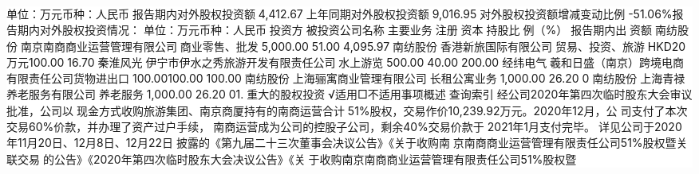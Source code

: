 单位：万元币种：人民币
报告期内对外股权投资额
4,412.67
上年同期对外股权投资额
9,016.95
对外股权投资额增减变动比例
-51.06%报告期内对外股权投资情况：
单位：万元币种：人民币
投资方
被投资公司名称
主要业务
注册
资本
持股比
例（%）
报告期内出
资额
南纺股份
南京南商商业运营管理有限公司
商业零售、批发
5,000.00
51.00
4,095.97
南纺股份
香港新旅国际有限公司
贸易、投资、旅游
HKD20万元100.00
16.70
秦淮风光
伊宁市伊水之秀旅游开发有限责任公司
水上游览
500.00
40.00
200.00
经纬电气
羲和日盛（南京）跨境电商有限责任公司货物进出口
100.00100.00
100.00
南纺股份
上海骊寓商业管理有限公司
长租公寓业务
1,000.00
26.20
0
南纺股份
上海青禄养老服务有限公司
养老服务
1,000.00
26.20
01.
重大的股权投资
√适用□不适用事项概述
查询索引
经公司2020年第四次临时股东大会审议批准，公司以
现金方式收购旅游集团、南京商厦持有的南商运营合计
51%股权，交易作价10,239.92万元。2020年12月，公
司支付了本次交易60%价款，并办理了资产过户手续，
南商运营成为公司的控股子公司，剩余40%交易价款于
2021年1月支付完毕。
详见公司于2020年11月20日、12月8日、12月22日
披露的《第九届二十三次董事会决议公告》《关于收购南
京南商商业运营管理有限责任公司51%股权暨关联交易
的公告》《2020年第四次临时股东大会决议公告》《关
于收购南京南商商业运营管理有限责任公司51%股权暨
